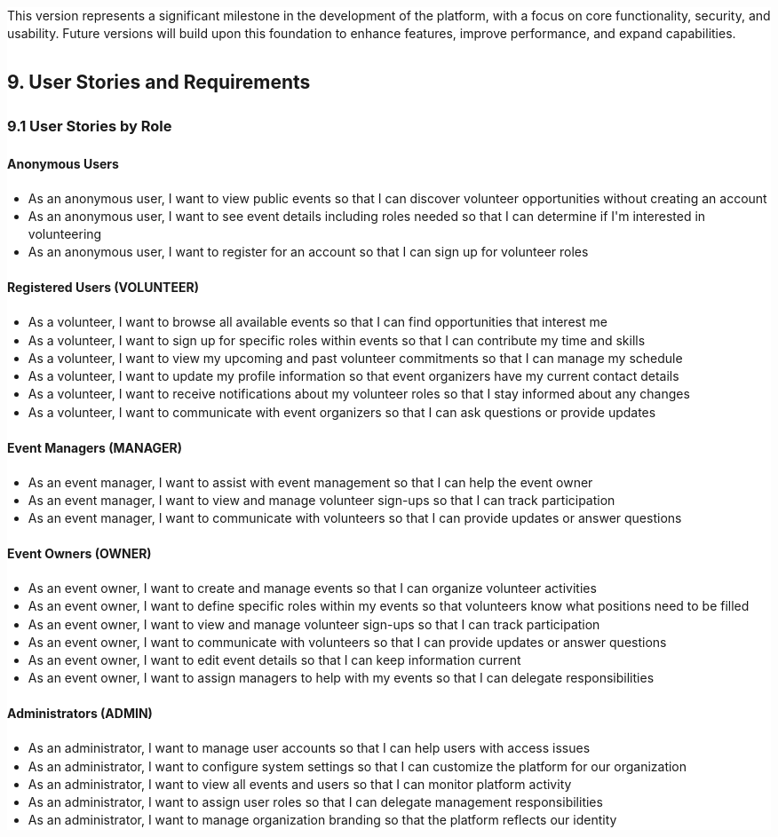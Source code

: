 This version represents a significant milestone in the development of the platform, with a focus on core functionality, security, and usability. Future versions will build upon this foundation to enhance features, improve performance, and expand capabilities.

## 9. User Stories and Requirements

### 9.1 User Stories by Role

#### Anonymous Users
- As an anonymous user, I want to view public events so that I can discover volunteer opportunities without creating an account
- As an anonymous user, I want to see event details including roles needed so that I can determine if I'm interested in volunteering
- As an anonymous user, I want to register for an account so that I can sign up for volunteer roles

#### Registered Users (VOLUNTEER)
- As a volunteer, I want to browse all available events so that I can find opportunities that interest me
- As a volunteer, I want to sign up for specific roles within events so that I can contribute my time and skills
- As a volunteer, I want to view my upcoming and past volunteer commitments so that I can manage my schedule
- As a volunteer, I want to update my profile information so that event organizers have my current contact details
- As a volunteer, I want to receive notifications about my volunteer roles so that I stay informed about any changes
- As a volunteer, I want to communicate with event organizers so that I can ask questions or provide updates

#### Event Managers (MANAGER)
- As an event manager, I want to assist with event management so that I can help the event owner
- As an event manager, I want to view and manage volunteer sign-ups so that I can track participation
- As an event manager, I want to communicate with volunteers so that I can provide updates or answer questions

#### Event Owners (OWNER)
- As an event owner, I want to create and manage events so that I can organize volunteer activities
- As an event owner, I want to define specific roles within my events so that volunteers know what positions need to be filled
- As an event owner, I want to view and manage volunteer sign-ups so that I can track participation
- As an event owner, I want to communicate with volunteers so that I can provide updates or answer questions
- As an event owner, I want to edit event details so that I can keep information current
- As an event owner, I want to assign managers to help with my events so that I can delegate responsibilities

#### Administrators (ADMIN)
- As an administrator, I want to manage user accounts so that I can help users with access issues
- As an administrator, I want to configure system settings so that I can customize the platform for our organization
- As an administrator, I want to view all events and users so that I can monitor platform activity
- As an administrator, I want to assign user roles so that I can delegate management responsibilities
- As an administrator, I want to manage organization branding so that the platform reflects our identity
